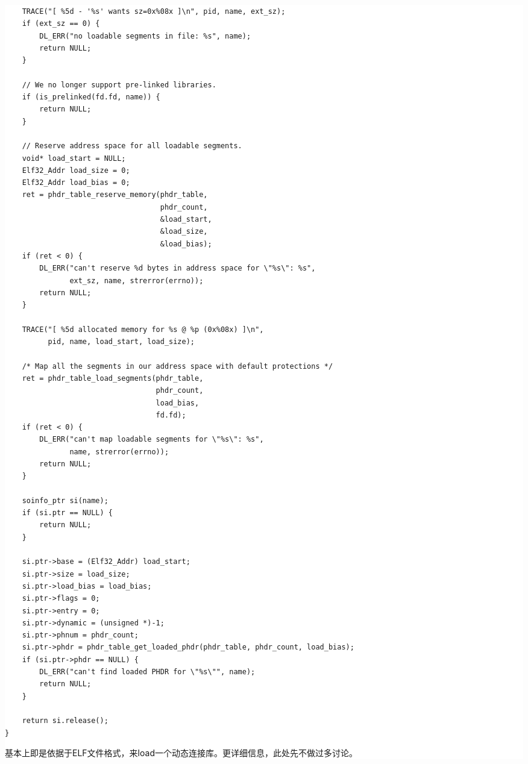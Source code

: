 ```
    TRACE("[ %5d - '%s' wants sz=0x%08x ]\n", pid, name, ext_sz);
    if (ext_sz == 0) {
        DL_ERR("no loadable segments in file: %s", name);
        return NULL;
    }

    // We no longer support pre-linked libraries.
    if (is_prelinked(fd.fd, name)) {
        return NULL;
    }

    // Reserve address space for all loadable segments.
    void* load_start = NULL;
    Elf32_Addr load_size = 0;
    Elf32_Addr load_bias = 0;
    ret = phdr_table_reserve_memory(phdr_table,
                                    phdr_count,
                                    &load_start,
                                    &load_size,
                                    &load_bias);
    if (ret < 0) {
        DL_ERR("can't reserve %d bytes in address space for \"%s\": %s",
               ext_sz, name, strerror(errno));
        return NULL;
    }

    TRACE("[ %5d allocated memory for %s @ %p (0x%08x) ]\n",
          pid, name, load_start, load_size);

    /* Map all the segments in our address space with default protections */
    ret = phdr_table_load_segments(phdr_table,
                                   phdr_count,
                                   load_bias,
                                   fd.fd);
    if (ret < 0) {
        DL_ERR("can't map loadable segments for \"%s\": %s",
               name, strerror(errno));
        return NULL;
    }

    soinfo_ptr si(name);
    if (si.ptr == NULL) {
        return NULL;
    }

    si.ptr->base = (Elf32_Addr) load_start;
    si.ptr->size = load_size;
    si.ptr->load_bias = load_bias;
    si.ptr->flags = 0;
    si.ptr->entry = 0;
    si.ptr->dynamic = (unsigned *)-1;
    si.ptr->phnum = phdr_count;
    si.ptr->phdr = phdr_table_get_loaded_phdr(phdr_table, phdr_count, load_bias);
    if (si.ptr->phdr == NULL) {
        DL_ERR("can't find loaded PHDR for \"%s\"", name);
        return NULL;
    }

    return si.release();
}
```
基本上即是依据于ELF文件格式，来load一个动态连接库。更详细信息，此处先不做过多讨论。
